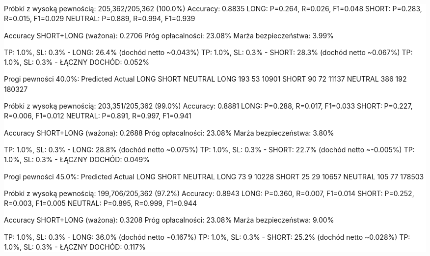 Próbki z wysoką pewnością: 205,362/205,362 (100.0%)
Accuracy: 0.8835
LONG: P=0.264, R=0.026, F1=0.048
SHORT: P=0.283, R=0.015, F1=0.029
NEUTRAL: P=0.889, R=0.994, F1=0.939

Accuracy SHORT+LONG (ważona): 0.2706
Próg opłacalności: 23.08%
Marża bezpieczeństwa: 3.99%

TP: 1.0%, SL: 0.3% - LONG: 26.4% (dochód netto ~0.043%)
TP: 1.0%, SL: 0.3% - SHORT: 28.3% (dochód netto ~0.067%)
TP: 1.0%, SL: 0.3% - ŁĄCZNY DOCHÓD: 0.052%

Progi pewności 40.0%:
Predicted
Actual    LONG  SHORT  NEUTRAL
LONG      193    53     10901 
SHORT     90     72     11137 
NEUTRAL   386    192    180327

Próbki z wysoką pewnością: 203,351/205,362 (99.0%)
Accuracy: 0.8881
LONG: P=0.288, R=0.017, F1=0.033
SHORT: P=0.227, R=0.006, F1=0.012
NEUTRAL: P=0.891, R=0.997, F1=0.941

Accuracy SHORT+LONG (ważona): 0.2688
Próg opłacalności: 23.08%
Marża bezpieczeństwa: 3.80%

TP: 1.0%, SL: 0.3% - LONG: 28.8% (dochód netto ~0.075%)
TP: 1.0%, SL: 0.3% - SHORT: 22.7% (dochód netto ~-0.005%)
TP: 1.0%, SL: 0.3% - ŁĄCZNY DOCHÓD: 0.049%

Progi pewności 45.0%:
Predicted
Actual    LONG  SHORT  NEUTRAL
LONG      73     9      10228 
SHORT     25     29     10657 
NEUTRAL   105    77     178503

Próbki z wysoką pewnością: 199,706/205,362 (97.2%)
Accuracy: 0.8943
LONG: P=0.360, R=0.007, F1=0.014
SHORT: P=0.252, R=0.003, F1=0.005
NEUTRAL: P=0.895, R=0.999, F1=0.944

Accuracy SHORT+LONG (ważona): 0.3208
Próg opłacalności: 23.08%
Marża bezpieczeństwa: 9.00%

TP: 1.0%, SL: 0.3% - LONG: 36.0% (dochód netto ~0.167%)
TP: 1.0%, SL: 0.3% - SHORT: 25.2% (dochód netto ~0.028%)
TP: 1.0%, SL: 0.3% - ŁĄCZNY DOCHÓD: 0.117%
